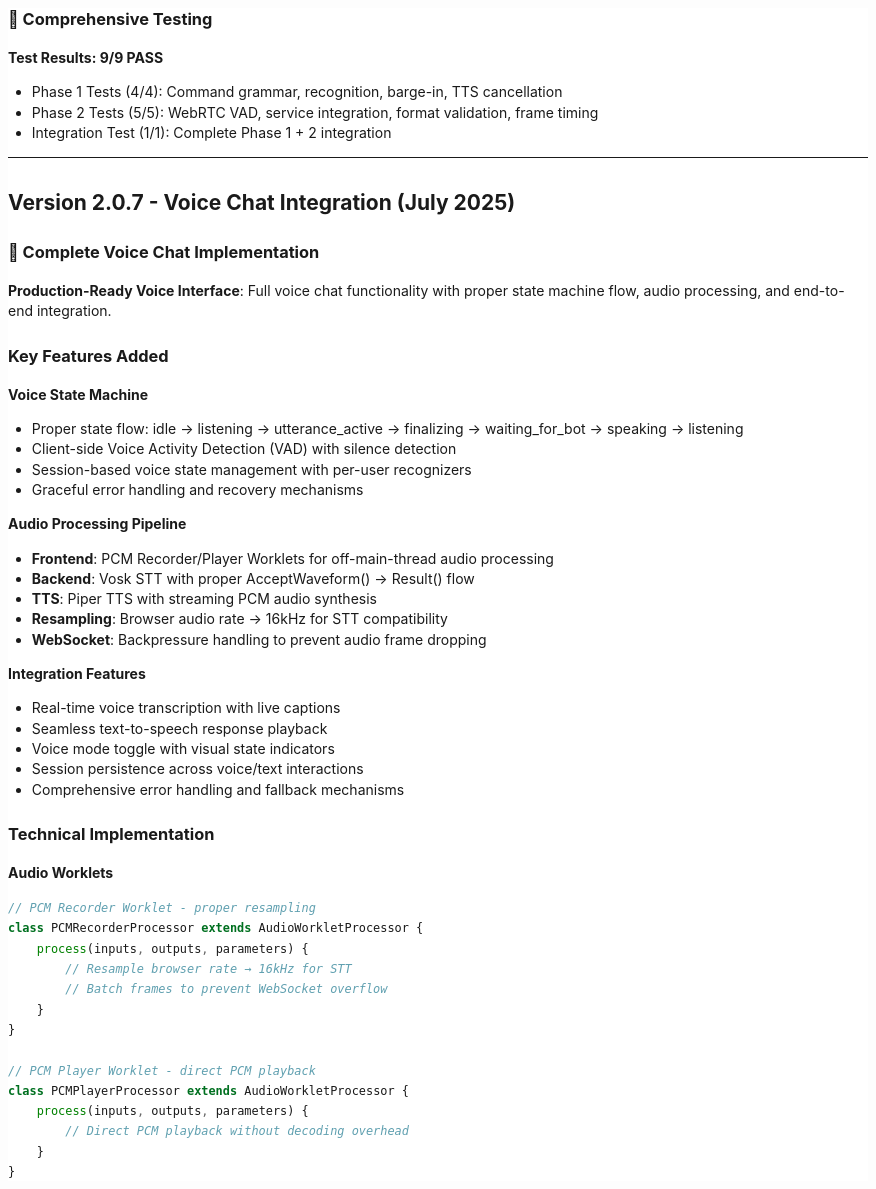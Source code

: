 ### 🧪 Comprehensive Testing

**Test Results: 9/9 PASS**
- Phase 1 Tests (4/4): Command grammar, recognition, barge-in, TTS cancellation
- Phase 2 Tests (5/5): WebRTC VAD, service integration, format validation, frame timing
- Integration Test (1/1): Complete Phase 1 + 2 integration

---

## Version 2.0.7 - Voice Chat Integration (July 2025)

### 🎤 Complete Voice Chat Implementation

**Production-Ready Voice Interface**: Full voice chat functionality with proper state machine flow, audio processing, and end-to-end integration.

### Key Features Added

**Voice State Machine**
- Proper state flow: idle → listening → utterance_active → finalizing → waiting_for_bot → speaking → listening
- Client-side Voice Activity Detection (VAD) with silence detection
- Session-based voice state management with per-user recognizers
- Graceful error handling and recovery mechanisms

**Audio Processing Pipeline**
- **Frontend**: PCM Recorder/Player Worklets for off-main-thread audio processing
- **Backend**: Vosk STT with proper AcceptWaveform() → Result() flow
- **TTS**: Piper TTS with streaming PCM audio synthesis
- **Resampling**: Browser audio rate → 16kHz for STT compatibility
- **WebSocket**: Backpressure handling to prevent audio frame dropping

**Integration Features**
- Real-time voice transcription with live captions
- Seamless text-to-speech response playback
- Voice mode toggle with visual state indicators
- Session persistence across voice/text interactions
- Comprehensive error handling and fallback mechanisms

### Technical Implementation

**Audio Worklets**
```javascript
// PCM Recorder Worklet - proper resampling
class PCMRecorderProcessor extends AudioWorkletProcessor {
    process(inputs, outputs, parameters) {
        // Resample browser rate → 16kHz for STT
        // Batch frames to prevent WebSocket overflow
    }
}

// PCM Player Worklet - direct PCM playback
class PCMPlayerProcessor extends AudioWorkletProcessor {
    process(inputs, outputs, parameters) {
        // Direct PCM playback without decoding overhead
    }
}
```
